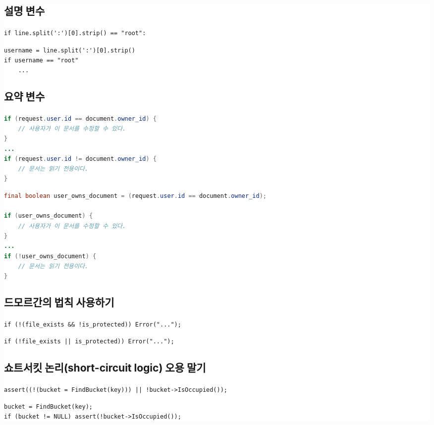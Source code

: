 ## 설명 변수

```
if line.split(':')[0].strip() == "root":
```

```
username = line.split(':')[0].strip()
if username == "root"
    ...
```

## 요약 변수

``` java
if (request.user.id == document.owner_id) {
    // 사용자가 이 문서를 수정할 수 있다.
}
...
if (request.user.id != document.owner_id) {
    // 문서는 읽기 전용이다.
}
```

``` java
final boolean user_owns_document = (request.user.id == document.owner_id);

if (user_owns_document) {
    // 사용자가 이 문서를 수정할 수 있다.
}
...
if (!user_owns_document) {
    // 문서는 읽기 전용이다.
}
```

## 드모르간의 법칙 사용하기

```
if (!(file_exists && !is_protected)) Error("...");
```

```
if (!file_exists || is_protected)) Error("...");
```

## 쇼트서킷 논리(short-circuit logic) 오용 말기

```
assert((!(bucket = FindBucket(key))) || !bucket->IsOccupied());
```

```
bucket = FindBucket(key);
if (bucket != NULL) assert(!bucket->IsOccupied());
```

